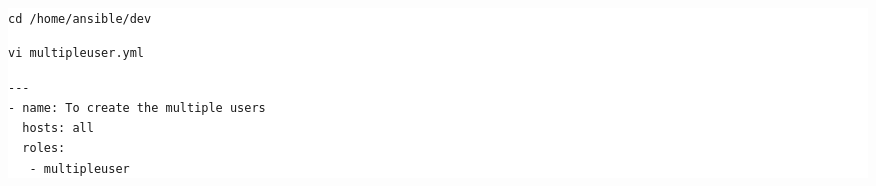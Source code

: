 ```
cd /home/ansible/dev
```

```
vi multipleuser.yml
```

```
---
- name: To create the multiple users
  hosts: all
  roles:
   - multipleuser
```


